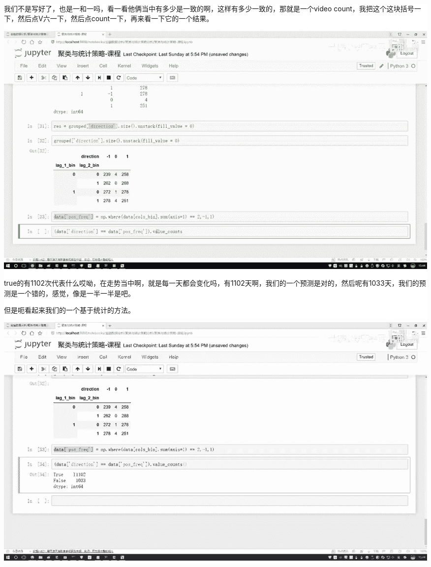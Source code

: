 我们不是写好了，也是一和一吗，看一看他俩当中有多少是一致的啊，这样有多少一致的，那就是一个video count，我把这个这块括号一下，然后点V六一下，然后点count一下，再来看一下它的一个结果。



![](img/cc9feba8e5360201e195153c08b58eae_48.png)

true的有1102次代表什么哎呦，在走势当中啊，就是每一天都会变化吗，有1102天啊，我们的一个预测是对的，然后呢有1033天，我们的预测是一个错的，感觉，像是一半一半是吧。

但是呃看起来我们的一个基于统计的方法。

![](img/cc9feba8e5360201e195153c08b58eae_50.png)
